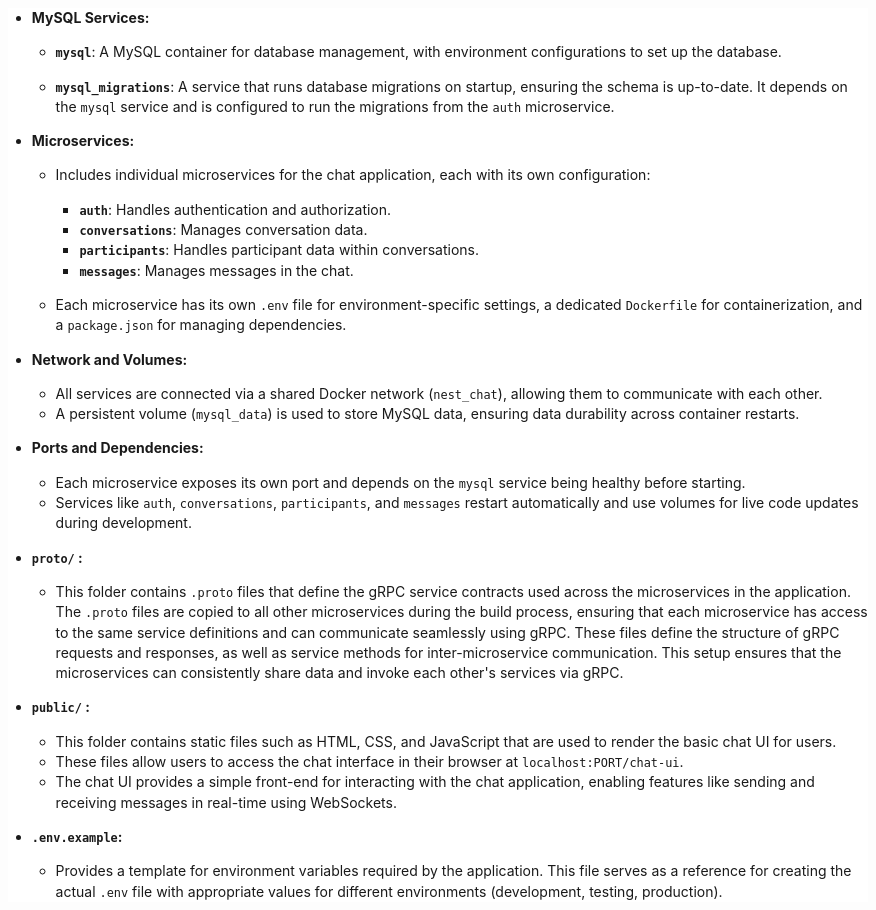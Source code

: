   - **MySQL Services:**

    - **`mysql`**: A MySQL container for database management, with environment configurations to set up the database.

    - **`mysql_migrations`**: A service that runs database migrations on startup, ensuring the schema is up-to-date. It depends on the `mysql` service and is configured to run the migrations from the `auth` microservice.

  - **Microservices:**

    - Includes individual microservices for the chat application, each with its own configuration:

      - **`auth`**: Handles authentication and authorization.
      - **`conversations`**: Manages conversation data.
      - **`participants`**: Handles participant data within conversations.
      - **`messages`**: Manages messages in the chat.

    - Each microservice has its own `.env` file for environment-specific settings, a dedicated `Dockerfile` for containerization, and a `package.json` for managing dependencies.

  - **Network and Volumes:**

    - All services are connected via a shared Docker network (`nest_chat`), allowing them to communicate with each other.
    - A persistent volume (`mysql_data`) is used to store MySQL data, ensuring data durability across container restarts.

  - **Ports and Dependencies:**

    - Each microservice exposes its own port and depends on the `mysql` service being healthy before starting.
    - Services like `auth`, `conversations`, `participants`, and `messages` restart automatically and use volumes for live code updates during development.

- **`proto/` :**

  - This folder contains `.proto` files that define the gRPC service contracts used across the microservices in the application.
    The `.proto` files are copied to all other microservices during the build process, ensuring that each microservice has access to the same service definitions and can communicate seamlessly using gRPC.
    These files define the structure of gRPC requests and responses, as well as service methods for inter-microservice communication. This setup ensures that the microservices can consistently share data and invoke each other's services via gRPC.

- **`public/` :**

  - This folder contains static files such as HTML, CSS, and JavaScript that are used to render the basic chat UI for users.
  - These files allow users to access the chat interface in their browser at `localhost:PORT/chat-ui`.
  - The chat UI provides a simple front-end for interacting with the chat application, enabling features like sending and receiving messages in real-time using WebSockets.

- **`.env.example`:**

  - Provides a template for environment variables required by the application. This file serves as a reference for creating the actual `.env` file with appropriate values for different environments (development, testing, production).
